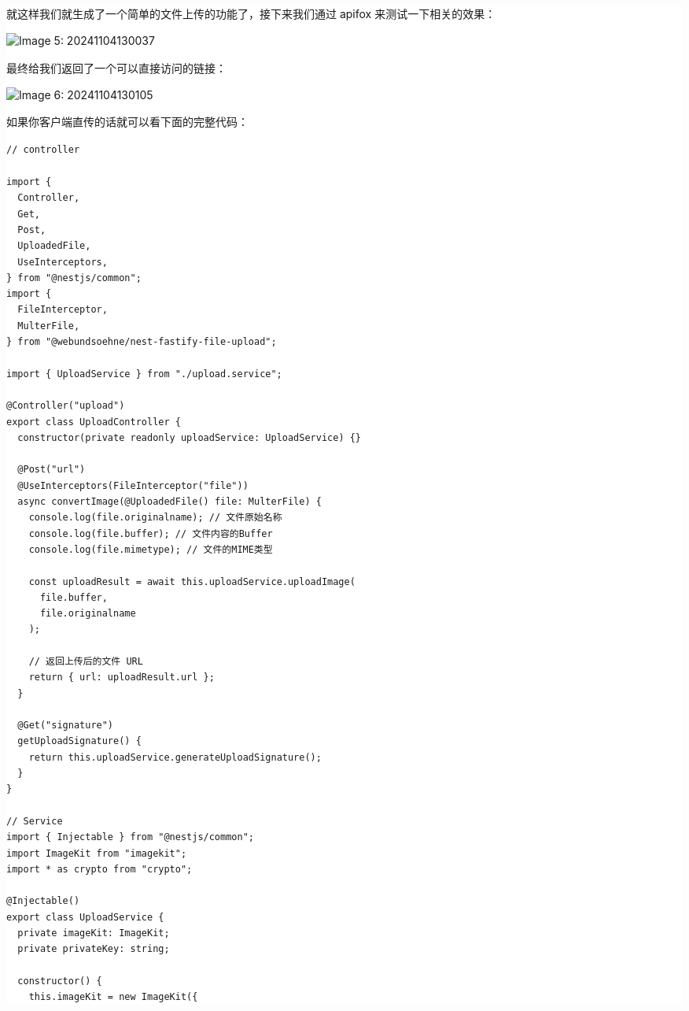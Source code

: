 就这样我们就生成了一个简单的文件上传的功能了，接下来我们通过 apifox 来测试一下相关的效果：

![Image 5: 20241104130037](https://p9-xtjj-sign.byteimg.com/tos-cn-i-73owjymdk6/dea2fd78039745419dd5dc231e09005d~tplv-73owjymdk6-jj-mark-v1:0:0:0:0:5o6Y6YeR5oqA5pyv56S-5Yy6IEAgTW9tZW50:q75.awebp?rk3s=f64ab15b&x-expires=1731304409&x-signature=T0qXg5HsRdN1%2FWVb2WGRML4yyH8%3D)

最终给我们返回了一个可以直接访问的链接：

![Image 6: 20241104130105](https://p9-xtjj-sign.byteimg.com/tos-cn-i-73owjymdk6/155a11854462475fbc08a93d58a56cd1~tplv-73owjymdk6-jj-mark-v1:0:0:0:0:5o6Y6YeR5oqA5pyv56S-5Yy6IEAgTW9tZW50:q75.awebp?rk3s=f64ab15b&x-expires=1731304409&x-signature=BngBQc1PqgMi0KlFVkNc8peoVcU%3D)

如果你客户端直传的话就可以看下面的完整代码：

```
// controller

import {
  Controller,
  Get,
  Post,
  UploadedFile,
  UseInterceptors,
} from "@nestjs/common";
import {
  FileInterceptor,
  MulterFile,
} from "@webundsoehne/nest-fastify-file-upload";

import { UploadService } from "./upload.service";

@Controller("upload")
export class UploadController {
  constructor(private readonly uploadService: UploadService) {}

  @Post("url")
  @UseInterceptors(FileInterceptor("file"))
  async convertImage(@UploadedFile() file: MulterFile) {
    console.log(file.originalname); // 文件原始名称
    console.log(file.buffer); // 文件内容的Buffer
    console.log(file.mimetype); // 文件的MIME类型

    const uploadResult = await this.uploadService.uploadImage(
      file.buffer,
      file.originalname
    );

    // 返回上传后的文件 URL
    return { url: uploadResult.url };
  }

  @Get("signature")
  getUploadSignature() {
    return this.uploadService.generateUploadSignature();
  }
}

// Service
import { Injectable } from "@nestjs/common";
import ImageKit from "imagekit";
import * as crypto from "crypto";

@Injectable()
export class UploadService {
  private imageKit: ImageKit;
  private privateKey: string;

  constructor() {
    this.imageKit = new ImageKit({
```